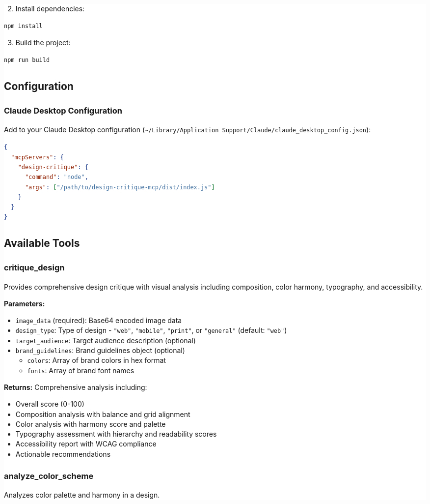 2. Install dependencies:
```bash
npm install
```

3. Build the project:
```bash
npm run build
```

## Configuration

### Claude Desktop Configuration

Add to your Claude Desktop configuration (`~/Library/Application Support/Claude/claude_desktop_config.json`):

```json
{
  "mcpServers": {
    "design-critique": {
      "command": "node",
      "args": ["/path/to/design-critique-mcp/dist/index.js"]
    }
  }
}
```

## Available Tools

### critique_design
Provides comprehensive design critique with visual analysis including composition, color harmony, typography, and accessibility.

**Parameters:**
- `image_data` (required): Base64 encoded image data
- `design_type`: Type of design - `"web"`, `"mobile"`, `"print"`, or `"general"` (default: `"web"`)
- `target_audience`: Target audience description (optional)
- `brand_guidelines`: Brand guidelines object (optional)
  - `colors`: Array of brand colors in hex format
  - `fonts`: Array of brand font names

**Returns:** Comprehensive analysis including:
- Overall score (0-100)
- Composition analysis with balance and grid alignment
- Color analysis with harmony score and palette
- Typography assessment with hierarchy and readability scores
- Accessibility report with WCAG compliance
- Actionable recommendations

### analyze_color_scheme
Analyzes color palette and harmony in a design.

